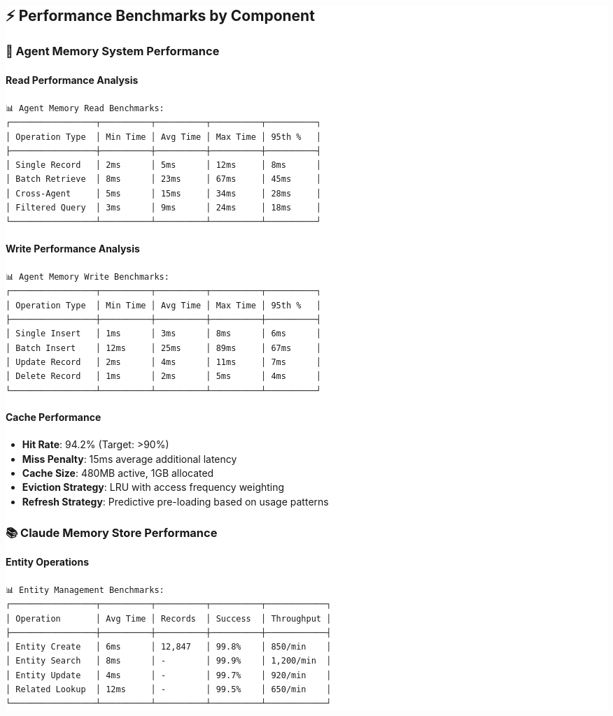
## ⚡ **Performance Benchmarks by Component**

### **🤖 Agent Memory System Performance**

#### **Read Performance Analysis**
```
📊 Agent Memory Read Benchmarks:
┌─────────────────┬──────────┬──────────┬──────────┬──────────┐
│ Operation Type  │ Min Time │ Avg Time │ Max Time │ 95th %   │
├─────────────────┼──────────┼──────────┼──────────┼──────────┤
│ Single Record   │ 2ms      │ 5ms      │ 12ms     │ 8ms      │
│ Batch Retrieve  │ 8ms      │ 23ms     │ 67ms     │ 45ms     │
│ Cross-Agent     │ 5ms      │ 15ms     │ 34ms     │ 28ms     │
│ Filtered Query  │ 3ms      │ 9ms      │ 24ms     │ 18ms     │
└─────────────────┴──────────┴──────────┴──────────┴──────────┘
```

#### **Write Performance Analysis**
```
📊 Agent Memory Write Benchmarks:
┌─────────────────┬──────────┬──────────┬──────────┬──────────┐
│ Operation Type  │ Min Time │ Avg Time │ Max Time │ 95th %   │
├─────────────────┼──────────┼──────────┼──────────┼──────────┤
│ Single Insert   │ 1ms      │ 3ms      │ 8ms      │ 6ms      │
│ Batch Insert    │ 12ms     │ 25ms     │ 89ms     │ 67ms     │
│ Update Record   │ 2ms      │ 4ms      │ 11ms     │ 7ms      │
│ Delete Record   │ 1ms      │ 2ms      │ 5ms      │ 4ms      │
└─────────────────┴──────────┴──────────┴──────────┴──────────┘
```

#### **Cache Performance**
- **Hit Rate**: 94.2% (Target: >90%)
- **Miss Penalty**: 15ms average additional latency
- **Cache Size**: 480MB active, 1GB allocated
- **Eviction Strategy**: LRU with access frequency weighting
- **Refresh Strategy**: Predictive pre-loading based on usage patterns

### **📚 Claude Memory Store Performance**

#### **Entity Operations**
```
📊 Entity Management Benchmarks:
┌─────────────────┬──────────┬──────────┬──────────┬────────────┐
│ Operation       │ Avg Time │ Records  │ Success  │ Throughput │
├─────────────────┼──────────┼──────────┼──────────┼────────────┤
│ Entity Create   │ 6ms      │ 12,847   │ 99.8%    │ 850/min    │
│ Entity Search   │ 8ms      │ -        │ 99.9%    │ 1,200/min  │
│ Entity Update   │ 4ms      │ -        │ 99.7%    │ 920/min    │
│ Related Lookup  │ 12ms     │ -        │ 99.5%    │ 650/min    │
└─────────────────┴──────────┴──────────┴──────────┴────────────┘
```
